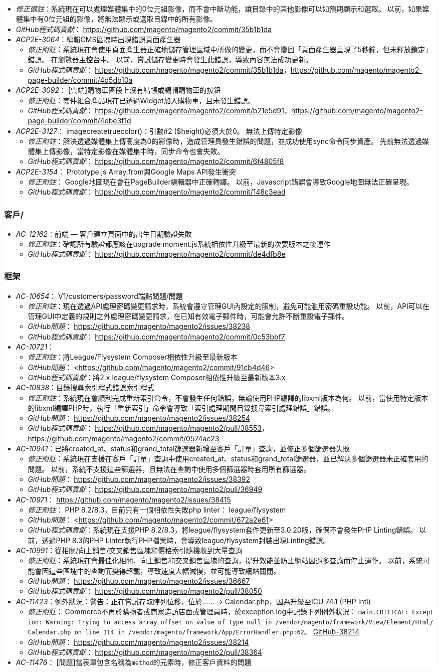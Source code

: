    * _修正備註_：系統現在可以處理媒體集中的0位元組影像，而不會中斷功能，讓目錄中的其他影像可以如預期顯示和選取。 以前，如果媒體集中有0位元組的影像，將無法顯示或選取目錄中的所有影像。
   * _GitHub程式碼貢獻_： <https://github.com/magento/magento2/commit/35b1b1da>
* _ACP2E-3064_：編輯CMS區塊時出現錯誤頁面產生器
   * _修正附註_：系統現在會使用頁面產生器正確地儲存管理區域中所做的變更，而不會擲回「頁面產生器呈現了5秒鐘，但未釋放鎖定」錯誤。 在瀏覽器主控台中。 以前，嘗試儲存變更時會發生此錯誤，導致內容無法成功更新。
   * _GitHub程式碼貢獻_： <https://github.com/magento/magento2/commit/35b1b1da>，<https://github.com/magento/magento2-page-builder/commit/4d5db10a>
* _ACP2E-3092_： [雲端]購物車區段上沒有結帳或編輯購物車的按鈕
   * _修正附註_：套件組合產品現在已透過Widget加入購物車，且未發生錯誤。
   * _GitHub程式碼貢獻_： <https://github.com/magento/magento2/commit/b21e5d91>，<https://github.com/magento/magento2-page-builder/commit/4ebe3f1d>
* _ACP2E-3127_： imagecreatetruecolor()：引數#2 ($height)必須大於0。 無法上傳特定影像
   * _修正附註_：解決透過媒體集上傳高度為0的影像時，造成管理員發生錯誤的問題，並成功使用sync命令同步資產。 先前無法透過媒體集上傳影像，當特定影像在媒體集中時，同步命令也會失敗。
   * _GitHub程式碼貢獻_： <https://github.com/magento/magento2/commit/6f4805f8>
* _ACP2E-3154_： Prototype.js Array.from與Google Maps API發生衝突
   * _修正附註_： Google地圖現在會在PageBuilder編輯器中正確轉譯。 以前，Javascript錯誤會導致Google地圖無法正確呈現。
   * _GitHub程式碼貢獻_： <https://github.com/magento/magento2/commit/148c3ead>

### 客戶/

* _AC-12162_：前端 — 客戶建立頁面中的出生日期驗證失敗
   * _修正附註_：確認所有驗證都應該在upgrade moment.js系統相依性升級至最新的次要版本之後運作
   * _GitHub程式碼貢獻_： <https://github.com/magento/magento2/commit/de4dfb8e>

### 框架

* _AC-10654_： V1/customers/password端點問題/問題
   * _修正附註_：現在透過API處理密碼變更請求時，系統會遵守管理GUI內設定的限制，避免可能濫用密碼重設功能。 以前，API可以在管理GUI中定義的規則之外處理密碼變更請求，在已知有效電子郵件時，可能會允許不斷重設電子郵件。
   * _GitHub問題_： <https://github.com/magento/magento2/issues/38238>
   * _GitHub程式碼貢獻_： <https://github.com/magento/magento2/commit/0c53bbf7>
* _AC-10721_：
   * _修正附註_：將League/Flysystem Composer相依性升級至最新版本
   * _GitHub問題_： &lt;<https://github.com/magento/magento2/commit/91cb4d46>>
   * _GitHub程式碼貢獻_：將2.x league/flysystem Composer相依性升級至最新版本3.x
* _AC-10838_：目錄搜尋索引程式錯誤索引程式
   * _修正附註_：系統現在會順利完成重新索引命令，不會發生任何錯誤，無論使用PHP編譯的libxml版本為何。 以前，當使用特定版本的libxml編譯PHP時，執行「重新索引」命令會導致「索引處理期間目錄搜尋索引處理錯誤」錯誤。
   * _GitHub問題_： <https://github.com/magento/magento2/issues/38254>
   * _GitHub程式碼貢獻_： <https://github.com/magento/magento2/pull/38553>，<https://github.com/magento/magento2/commit/0574ac23>
* _AC-10941_：已將created_at、status和grand_total篩選器新增至客戶「訂單」查詢，並修正多個篩選器失敗
   * _修正附註_：系統現在支援在客戶「訂單」查詢中使用created_at、status和grand_total篩選器，並已解決多個篩選器未正確套用的問題。 以前，系統不支援這些篩選器，且無法在查詢中使用多個篩選器時套用所有篩選器。
   * _GitHub問題_： <https://github.com/magento/magento2/issues/38392>
   * _GitHub程式碼貢獻_： <https://github.com/magento/magento2/pull/36949>
* _AC-10971_： https://github.com/magento/magento2/issues/38415
   * _修正附註_： PHP 8.2/8.3，目前只有一個相依性失敗php linter： league/flysystem
   * _GitHub問題_： &lt;<https://github.com/magento/magento2/commit/672a2e61>>
   * _GitHub程式碼貢獻_：系統現在支援PHP 8.2/8.3，將league/flysystem套件更新至3.0.20版，確保不會發生PHP Linting錯誤。 以前，透過PHP 8.3的PHP Linter執行PHP檔案時，會導致league/flysystem封裝出現Linting錯誤。
* _AC-10991_：從相關/向上銷售/交叉銷售區塊和價格索引隨機收到大量查詢
   * _修正附註_：系統現在會最佳化相關、向上銷售和交叉銷售區塊的查詢，提升效能並防止網站因過多查詢而停止運作。 以前，系統可能會因這些區塊中的查詢而變得超載，導致速度大幅減慢，並可能導致網站關閉。
   * _GitHub問題_： <https://github.com/magento/magento2/issues/36667>
   * _GitHub程式碼貢獻_： <https://github.com/magento/magento2/pull/38050>
* _AC-11423_：例外狀況：警告：正在嘗試存取陣列位移，位於…… -> Calendar.php，因為升級至ICU 74.1 (PHP Intl)
   * _修正附註_： Commerce不再於購物者或商家造訪店面或管理員時，於exception.log中記錄下列例外狀況： `main.CRITICAL: Exception: Warning: Trying to access array offset on value of type null in /vendor/magento/framework/View/Element/Html/Calendar.php on line 114 in /vendor/magento/framework/App/ErrorHandler.php:62`。 [GitHub-38214](https://github.com/magento/magento2/issues/38214)
   * _GitHub問題_： <https://github.com/magento/magento2/issues/38214>
   * _GitHub程式碼貢獻_： <https://github.com/magento/magento2/pull/38364>
* _AC-11476_： [問題]當表單包含名稱為`method`的元素時，修正客戶資料的問題